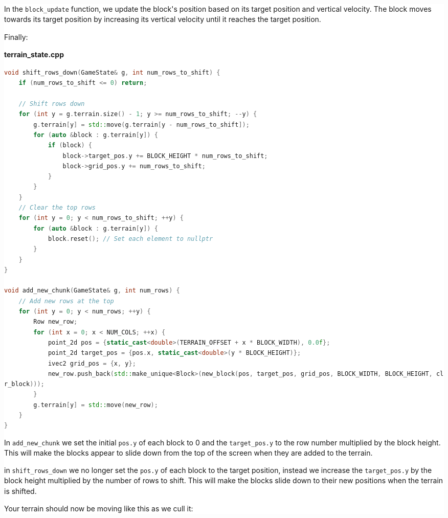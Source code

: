 In the `block_update` function, we update the block's position based on its target position and vertical velocity. The block moves towards its target position by increasing its vertical velocity until it reaches the target position.

Finally:

**terrain_state.cpp**
```cpp
void shift_rows_down(GameState& g, int num_rows_to_shift) {
    if (num_rows_to_shift <= 0) return;

    // Shift rows down
    for (int y = g.terrain.size() - 1; y >= num_rows_to_shift; --y) {
        g.terrain[y] = std::move(g.terrain[y - num_rows_to_shift]);
        for (auto &block : g.terrain[y]) {
            if (block) {
                block->target_pos.y += BLOCK_HEIGHT * num_rows_to_shift;
                block->grid_pos.y += num_rows_to_shift;
            }
        }
    }
    // Clear the top rows
    for (int y = 0; y < num_rows_to_shift; ++y) {
        for (auto &block : g.terrain[y]) {
            block.reset(); // Set each element to nullptr
        }
    }
}

void add_new_chunk(GameState& g, int num_rows) {
    // Add new rows at the top
    for (int y = 0; y < num_rows; ++y) {
        Row new_row;
        for (int x = 0; x < NUM_COLS; ++x) {
            point_2d pos = {static_cast<double>(TERRAIN_OFFSET + x * BLOCK_WIDTH), 0.0f};
            point_2d target_pos = {pos.x, static_cast<double>(y * BLOCK_HEIGHT)};
            ivec2 grid_pos = {x, y};
            new_row.push_back(std::make_unique<Block>(new_block(pos, target_pos, grid_pos, BLOCK_WIDTH, BLOCK_HEIGHT, clr_block)));
        }
        g.terrain[y] = std::move(new_row);
    }
}
```

In `add_new_chunk` we set the initial `pos.y` of each block to 0 and the `target_pos.y` to the row number multiplied by the block height. This will make the blocks appear to slide down from the top of the screen when they are added to the terrain.

in `shift_rows_down` we no longer set the `pos.y` of each block to the target position, instead we increase the `target_pos.y` by the block height multiplied by the number of rows to shift. This will make the blocks slide down to their new positions when the terrain is shifted.

Your terrain should now be moving like this as we cull it:
